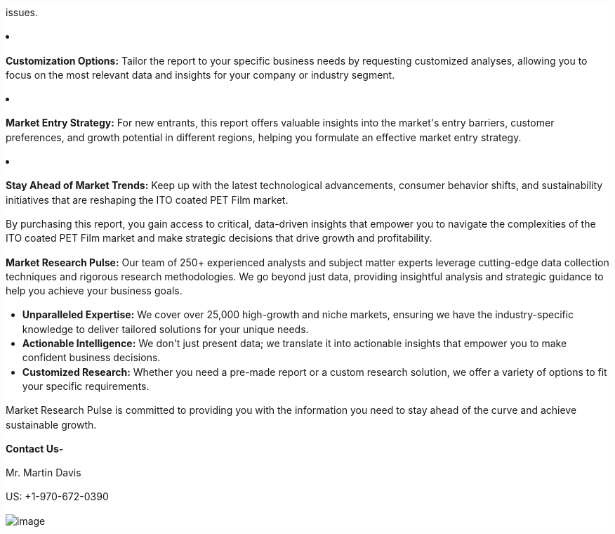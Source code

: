 issues.</p></li><li><p><strong>Customization Options:</strong> Tailor the report to your specific business needs by requesting customized analyses, allowing you to focus on the most relevant data and insights for your company or industry segment.</p></li><li><p><strong>Market Entry Strategy:</strong> For new entrants, this report offers valuable insights into the market's entry barriers, customer preferences, and growth potential in different regions, helping you formulate an effective market entry strategy.</p></li><li><p><strong>Stay Ahead of Market Trends:</strong> Keep up with the latest technological advancements, consumer behavior shifts, and sustainability initiatives that are reshaping the ITO coated PET Film market.</p></li></ol><p>By purchasing this report, you gain access to critical, data-driven insights that empower you to navigate the complexities of the ITO coated PET Film market and make strategic decisions that drive growth and profitability.</p><p><strong>Market Research Pulse:</strong>&nbsp;Our team of 250+ experienced analysts and subject matter experts leverage cutting-edge data collection techniques and rigorous research methodologies. We go beyond just data, providing insightful analysis and strategic guidance to help you achieve your business goals.</p><ul><li><strong>Unparalleled Expertise:</strong>&nbsp;We cover over 25,000 high-growth and niche markets, ensuring we have the industry-specific knowledge to deliver tailored solutions for your unique needs.</li><li><strong>Actionable Intelligence:</strong>&nbsp;We don't just present data; we translate it into actionable insights that empower you to make confident business decisions.</li><li><strong>Customized Research:</strong>&nbsp;Whether you need a pre-made report or a custom research solution, we offer a variety of options to fit your specific requirements.</li></ul><p>Market Research Pulse is committed to providing you with the information you need to stay ahead of the curve and achieve sustainable growth.</p><p><strong>Contact Us-</strong></p><p>Mr. Martin Davis</p><p>US: +1-970-672-0390</p>
![image](https://github.com/user-attachments/assets/fc438717-b8c9-4247-9a29-55e31ecee1c6)
